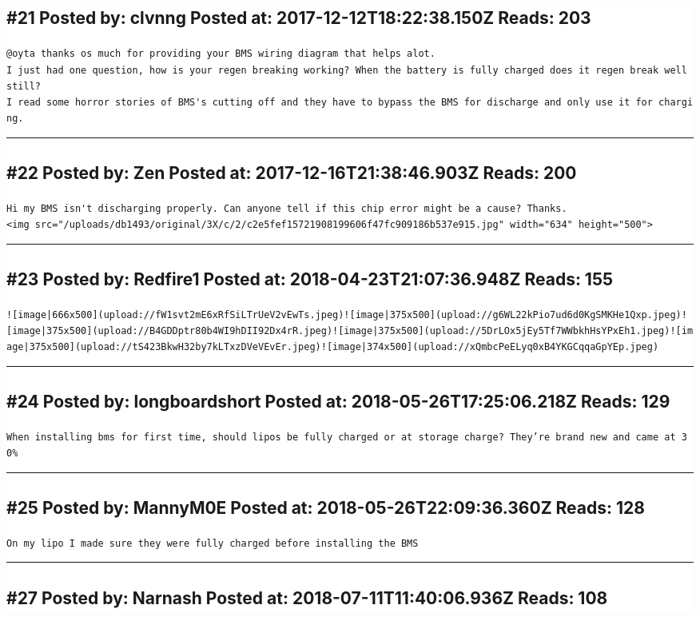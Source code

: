 ## \#21 Posted by: clvnng Posted at: 2017-12-12T18:22:38.150Z Reads: 203

```
@oyta thanks os much for providing your BMS wiring diagram that helps alot. 
I just had one question, how is your regen breaking working? When the battery is fully charged does it regen break well still? 
I read some horror stories of BMS's cutting off and they have to bypass the BMS for discharge and only use it for charging.
```

---
## \#22 Posted by: Zen Posted at: 2017-12-16T21:38:46.903Z Reads: 200

```
Hi my BMS isn't discharging properly. Can anyone tell if this chip error might be a cause? Thanks.
<img src="/uploads/db1493/original/3X/c/2/c2e5fef15721908199606f47fc909186b537e915.jpg" width="634" height="500">
```

---
## \#23 Posted by: Redfire1 Posted at: 2018-04-23T21:07:36.948Z Reads: 155

```
![image|666x500](upload://fW1svt2mE6xRfSiLTrUeV2vEwTs.jpeg)![image|375x500](upload://g6WL22kPio7ud6d0KgSMKHe1Qxp.jpeg)![image|375x500](upload://B4GDDptr80b4WI9hDII92Dx4rR.jpeg)![image|375x500](upload://5DrLOx5jEy5Tf7WWbkhHsYPxEh1.jpeg)![image|375x500](upload://tS423BkwH32by7kLTxzDVeVEvEr.jpeg)![image|374x500](upload://xQmbcPeELyq0xB4YKGCqqaGpYEp.jpeg)
```

---
## \#24 Posted by: longboardshort Posted at: 2018-05-26T17:25:06.218Z Reads: 129

```
When installing bms for first time, should lipos be fully charged or at storage charge? They’re brand new and came at 30%
```

---
## \#25 Posted by: MannyM0E Posted at: 2018-05-26T22:09:36.360Z Reads: 128

```
On my lipo I made sure they were fully charged before installing the BMS
```

---
## \#27 Posted by: Narnash Posted at: 2018-07-11T11:40:06.936Z Reads: 108
